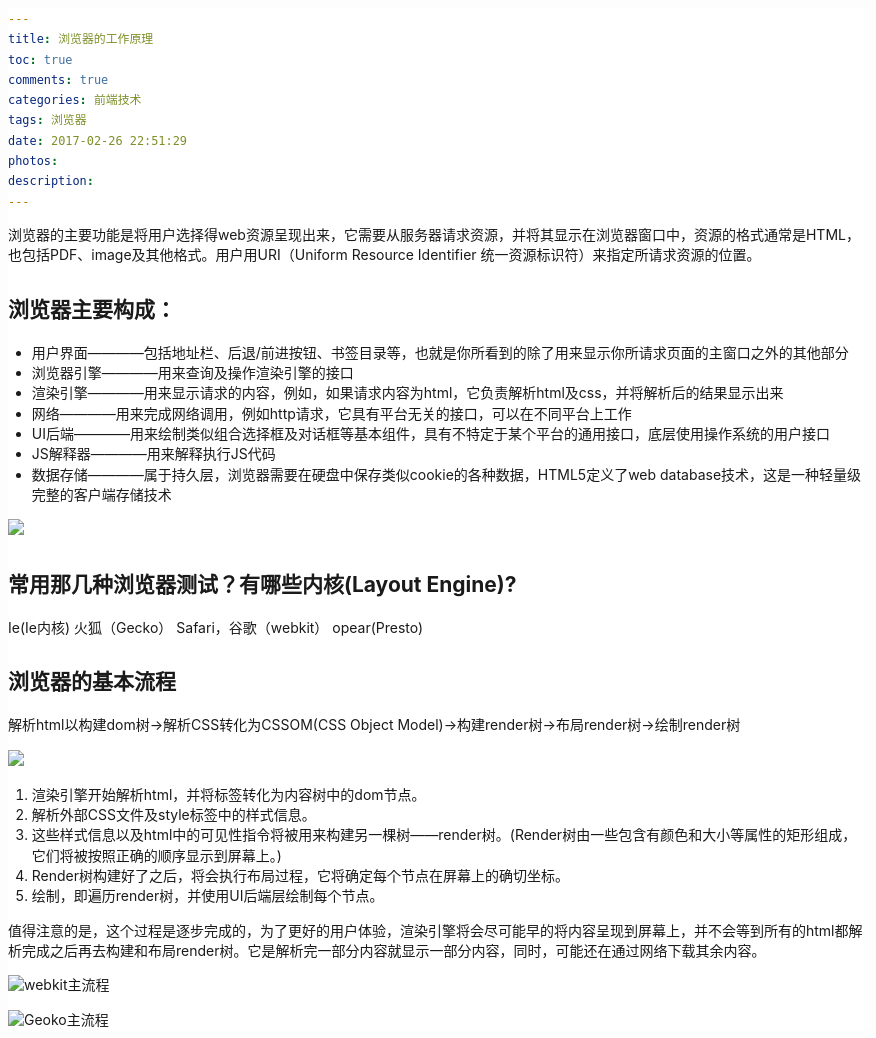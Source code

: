 ```yaml
---
title: 浏览器的工作原理
toc: true
comments: true
categories: 前端技术
tags: 浏览器
date: 2017-02-26 22:51:29
photos:
description:
---
```


浏览器的主要功能是将用户选择得web资源呈现出来，它需要从服务器请求资源，并将其显示在浏览器窗口中，资源的格式通常是HTML，也包括PDF、image及其他格式。用户用URI（Uniform Resource Identifier 统一资源标识符）来指定所请求资源的位置。


## 浏览器主要构成：

* 用户界面————包括地址栏、后退/前进按钮、书签目录等，也就是你所看到的除了用来显示你所请求页面的主窗口之外的其他部分
* 浏览器引擎————用来查询及操作渲染引擎的接口
* 渲染引擎————用来显示请求的内容，例如，如果请求内容为html，它负责解析html及css，并将解析后的结果显示出来
* 网络————用来完成网络调用，例如http请求，它具有平台无关的接口，可以在不同平台上工作
* UI后端————用来绘制类似组合选择框及对话框等基本组件，具有不特定于某个平台的通用接口，底层使用操作系统的用户接口
* JS解释器————用来解释执行JS代码
* 数据存储————属于持久层，浏览器需要在硬盘中保存类似cookie的各种数据，HTML5定义了web database技术，这是一种轻量级完整的客户端存储技术

![](http://cdn.chuyunt.com/uPic/006tNc79ly1fdniynfby8j30dw09f0tk.jpg)


## 常用那几种浏览器测试？有哪些内核(Layout Engine)?

Ie(Ie内核) 火狐（Gecko） Safari，谷歌（webkit） opear(Presto)

## 浏览器的基本流程

解析html以构建dom树->解析CSS转化为CSSOM(CSS Object Model)->构建render树->布局render树->绘制render树

![](http://cdn.chuyunt.com/uPic/006tNc79ly1fdniz86rwcj30hi084q32.jpg)

1. 渲染引擎开始解析html，并将标签转化为内容树中的dom节点。
2. 解析外部CSS文件及style标签中的样式信息。
3. 这些样式信息以及html中的可见性指令将被用来构建另一棵树——render树。(Render树由一些包含有颜色和大小等属性的矩形组成，它们将被按照正确的顺序显示到屏幕上。)
4. Render树构建好了之后，将会执行布局过程，它将确定每个节点在屏幕上的确切坐标。
5. 绘制，即遍历render树，并使用UI后端层绘制每个节点。

值得注意的是，这个过程是逐步完成的，为了更好的用户体验，渲染引擎将会尽可能早的将内容呈现到屏幕上，并不会等到所有的html都解析完成之后再去构建和布局render树。它是解析完一部分内容就显示一部分内容，同时，可能还在通过网络下载其余内容。

![webkit主流程](http://cdn.chuyunt.com/uPic/006tNc79gy1fdnizs50rvj30hc081754.jpg)

![Geoko主流程](http://cdn.chuyunt.com/uPic/006tNc79gy1fdnj083n8gj30hc082dg2.jpg)
